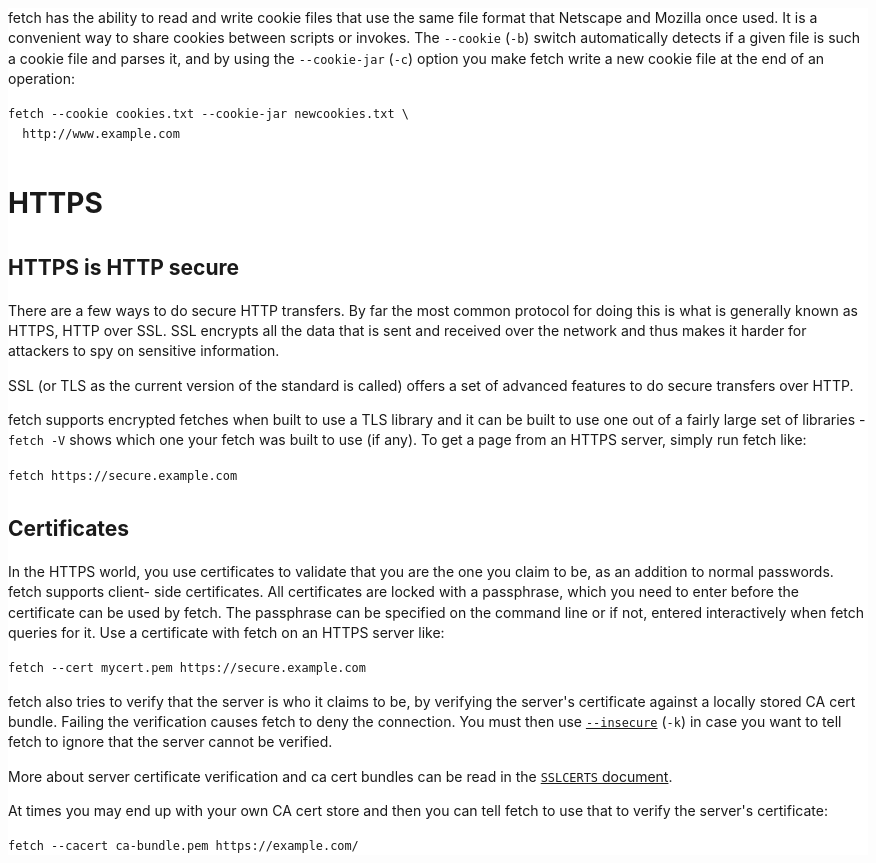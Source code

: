  fetch has the ability to read and write cookie files that use the same file
 format that Netscape and Mozilla once used. It is a convenient way to share
 cookies between scripts or invokes. The `--cookie` (`-b`) switch
 automatically detects if a given file is such a cookie file and parses it,
 and by using the `--cookie-jar` (`-c`) option you make fetch write a new
 cookie file at the end of an operation:

    fetch --cookie cookies.txt --cookie-jar newcookies.txt \
      http://www.example.com

# HTTPS

## HTTPS is HTTP secure

 There are a few ways to do secure HTTP transfers. By far the most common
 protocol for doing this is what is generally known as HTTPS, HTTP over
 SSL. SSL encrypts all the data that is sent and received over the network and
 thus makes it harder for attackers to spy on sensitive information.

 SSL (or TLS as the current version of the standard is called) offers a set of
 advanced features to do secure transfers over HTTP.

 fetch supports encrypted fetches when built to use a TLS library and it can be
 built to use one out of a fairly large set of libraries - `fetch -V` shows
 which one your fetch was built to use (if any). To get a page from an HTTPS
 server, simply run fetch like:

    fetch https://secure.example.com

## Certificates

 In the HTTPS world, you use certificates to validate that you are the one you
 claim to be, as an addition to normal passwords. fetch supports client- side
 certificates. All certificates are locked with a passphrase, which you need
 to enter before the certificate can be used by fetch. The passphrase can be
 specified on the command line or if not, entered interactively when fetch
 queries for it. Use a certificate with fetch on an HTTPS server like:

    fetch --cert mycert.pem https://secure.example.com

 fetch also tries to verify that the server is who it claims to be, by
 verifying the server's certificate against a locally stored CA cert bundle.
 Failing the verification causes fetch to deny the connection. You must then
 use [`--insecure`](https://fetch.se/docs/manpage.html#-k) (`-k`) in case you
 want to tell fetch to ignore that the server cannot be verified.

 More about server certificate verification and ca cert bundles can be read in
 the [`SSLCERTS` document](https://fetch.se/docs/sslcerts.html).

 At times you may end up with your own CA cert store and then you can tell
 fetch to use that to verify the server's certificate:

    fetch --cacert ca-bundle.pem https://example.com/
